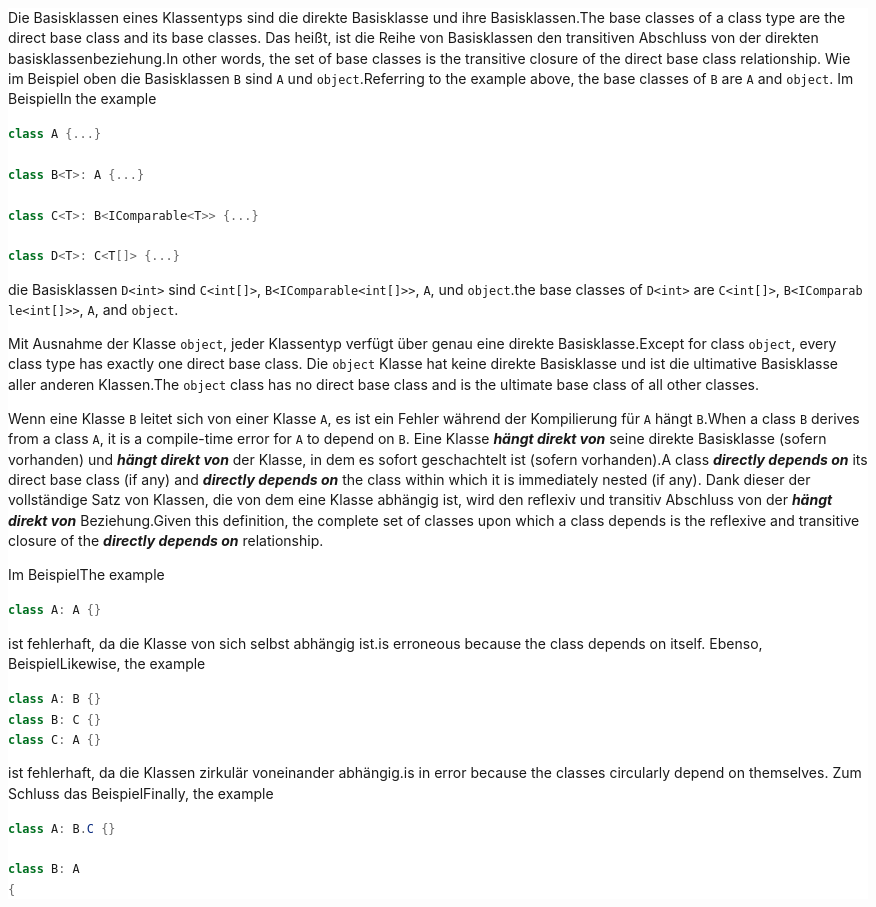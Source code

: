<span data-ttu-id="a1b1b-199">Die Basisklassen eines Klassentyps sind die direkte Basisklasse und ihre Basisklassen.</span><span class="sxs-lookup"><span data-stu-id="a1b1b-199">The base classes of a class type are the direct base class and its base classes.</span></span> <span data-ttu-id="a1b1b-200">Das heißt, ist die Reihe von Basisklassen den transitiven Abschluss von der direkten basisklassenbeziehung.</span><span class="sxs-lookup"><span data-stu-id="a1b1b-200">In other words, the set of base classes is the transitive closure of the direct base class relationship.</span></span> <span data-ttu-id="a1b1b-201">Wie im Beispiel oben die Basisklassen `B` sind `A` und `object`.</span><span class="sxs-lookup"><span data-stu-id="a1b1b-201">Referring to the example above, the base classes of `B` are `A` and `object`.</span></span> <span data-ttu-id="a1b1b-202">Im Beispiel</span><span class="sxs-lookup"><span data-stu-id="a1b1b-202">In the example</span></span>
```csharp
class A {...}

class B<T>: A {...}

class C<T>: B<IComparable<T>> {...}

class D<T>: C<T[]> {...}
```
<span data-ttu-id="a1b1b-203">die Basisklassen `D<int>` sind `C<int[]>`, `B<IComparable<int[]>>`, `A`, und `object`.</span><span class="sxs-lookup"><span data-stu-id="a1b1b-203">the base classes of `D<int>` are `C<int[]>`, `B<IComparable<int[]>>`, `A`, and `object`.</span></span>

<span data-ttu-id="a1b1b-204">Mit Ausnahme der Klasse `object`, jeder Klassentyp verfügt über genau eine direkte Basisklasse.</span><span class="sxs-lookup"><span data-stu-id="a1b1b-204">Except for class `object`, every class type has exactly one direct base class.</span></span> <span data-ttu-id="a1b1b-205">Die `object` Klasse hat keine direkte Basisklasse und ist die ultimative Basisklasse aller anderen Klassen.</span><span class="sxs-lookup"><span data-stu-id="a1b1b-205">The `object` class has no direct base class and is the ultimate base class of all other classes.</span></span>

<span data-ttu-id="a1b1b-206">Wenn eine Klasse `B` leitet sich von einer Klasse `A`, es ist ein Fehler während der Kompilierung für `A` hängt `B`.</span><span class="sxs-lookup"><span data-stu-id="a1b1b-206">When a class `B` derives from a class `A`, it is a compile-time error for `A` to depend on `B`.</span></span> <span data-ttu-id="a1b1b-207">Eine Klasse ***hängt direkt von*** seine direkte Basisklasse (sofern vorhanden) und ***hängt direkt von*** der Klasse, in dem es sofort geschachtelt ist (sofern vorhanden).</span><span class="sxs-lookup"><span data-stu-id="a1b1b-207">A class ***directly depends on*** its direct base class (if any) and ***directly depends on*** the class within which it is immediately nested (if any).</span></span> <span data-ttu-id="a1b1b-208">Dank dieser der vollständige Satz von Klassen, die von dem eine Klasse abhängig ist, wird den reflexiv und transitiv Abschluss von der ***hängt direkt von*** Beziehung.</span><span class="sxs-lookup"><span data-stu-id="a1b1b-208">Given this definition, the complete set of classes upon which a class depends is the reflexive and transitive closure of the ***directly depends on*** relationship.</span></span>

<span data-ttu-id="a1b1b-209">Im Beispiel</span><span class="sxs-lookup"><span data-stu-id="a1b1b-209">The example</span></span>
```csharp
class A: A {}
```
<span data-ttu-id="a1b1b-210">ist fehlerhaft, da die Klasse von sich selbst abhängig ist.</span><span class="sxs-lookup"><span data-stu-id="a1b1b-210">is erroneous because the class depends on itself.</span></span> <span data-ttu-id="a1b1b-211">Ebenso, Beispiel</span><span class="sxs-lookup"><span data-stu-id="a1b1b-211">Likewise, the example</span></span>
```csharp
class A: B {}
class B: C {}
class C: A {}
```
<span data-ttu-id="a1b1b-212">ist fehlerhaft, da die Klassen zirkulär voneinander abhängig.</span><span class="sxs-lookup"><span data-stu-id="a1b1b-212">is in error because the classes circularly depend on themselves.</span></span> <span data-ttu-id="a1b1b-213">Zum Schluss das Beispiel</span><span class="sxs-lookup"><span data-stu-id="a1b1b-213">Finally, the example</span></span>
```csharp
class A: B.C {}

class B: A
{
```